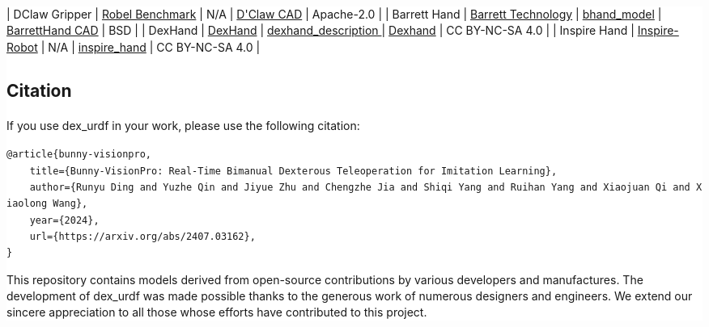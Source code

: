|  DClaw Gripper  |     [Robel Benchmark](https://github.com/google-research/robel)     |                                                     N/A                                                     | [D'Claw CAD](https://drive.google.com/drive/folders/1H1xN5BU03-eXjuEyIL_iJ_4XzrdDSnlM) |   Apache-2.0    |
|  Barrett Hand   |  [Barrett Technology](http://barrett.com/robot/products-hand.html)  |                        [bhand_model](https://github.com/jhu-lcsr-attic/bhand_model)                         |    [BarrettHand CAD](https://github.com/jhu-lcsr-attic/bhand_model/tree/master/cad)    |       BSD       |
|     DexHand     |                 [DexHand](https://www.dexhand.org/)                 |  [dexhand_description ](https://github.com/iotdesignshop/dexhand_description/blob/main/urdf/dexhand.urdf)   |               [Dexhand](https://github.com/TheRobotStudio/V1.0-Dexhand)                | CC BY-NC-SA 4.0 |
|  Inspire Hand   |          [Inspire-Robot](https://www.inspire-robots.com/)           |                                                     N/A                                                     |             [inspire_hand](https://www.inspire-robots.com/download/frwz/)              | CC BY-NC-SA 4.0 |

## Citation

If you use dex_urdf in your work, please use the following citation:

```
@article{bunny-visionpro,
    title={Bunny-VisionPro: Real-Time Bimanual Dexterous Teleoperation for Imitation Learning},
    author={Runyu Ding and Yuzhe Qin and Jiyue Zhu and Chengzhe Jia and Shiqi Yang and Ruihan Yang and Xiaojuan Qi and Xiaolong Wang},
    year={2024},
    url={https://arxiv.org/abs/2407.03162},
}
```

This repository contains models derived from open-source contributions by various developers and manufactures.
The development of dex_urdf was made possible thanks to the generous work of numerous designers and engineers.
We extend our sincere appreciation to all those whose efforts have contributed to this project.
